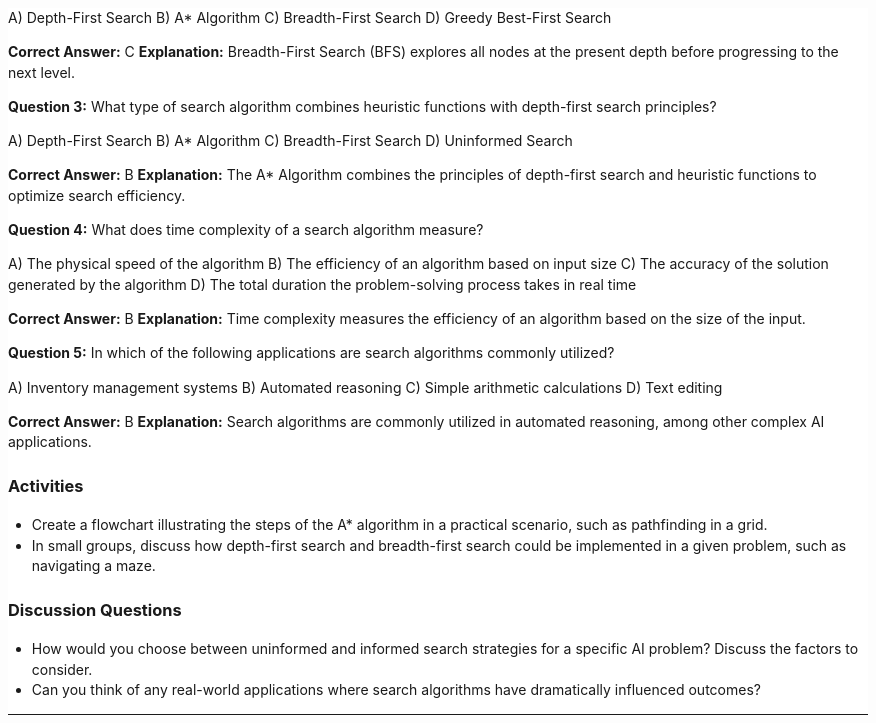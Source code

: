   A) Depth-First Search
  B) A* Algorithm
  C) Breadth-First Search
  D) Greedy Best-First Search

**Correct Answer:** C
**Explanation:** Breadth-First Search (BFS) explores all nodes at the present depth before progressing to the next level.

**Question 3:** What type of search algorithm combines heuristic functions with depth-first search principles?

  A) Depth-First Search
  B) A* Algorithm
  C) Breadth-First Search
  D) Uninformed Search

**Correct Answer:** B
**Explanation:** The A* Algorithm combines the principles of depth-first search and heuristic functions to optimize search efficiency.

**Question 4:** What does time complexity of a search algorithm measure?

  A) The physical speed of the algorithm
  B) The efficiency of an algorithm based on input size
  C) The accuracy of the solution generated by the algorithm
  D) The total duration the problem-solving process takes in real time

**Correct Answer:** B
**Explanation:** Time complexity measures the efficiency of an algorithm based on the size of the input.

**Question 5:** In which of the following applications are search algorithms commonly utilized?

  A) Inventory management systems
  B) Automated reasoning
  C) Simple arithmetic calculations
  D) Text editing

**Correct Answer:** B
**Explanation:** Search algorithms are commonly utilized in automated reasoning, among other complex AI applications.

### Activities
- Create a flowchart illustrating the steps of the A* algorithm in a practical scenario, such as pathfinding in a grid.
- In small groups, discuss how depth-first search and breadth-first search could be implemented in a given problem, such as navigating a maze.

### Discussion Questions
- How would you choose between uninformed and informed search strategies for a specific AI problem? Discuss the factors to consider.
- Can you think of any real-world applications where search algorithms have dramatically influenced outcomes?

---

